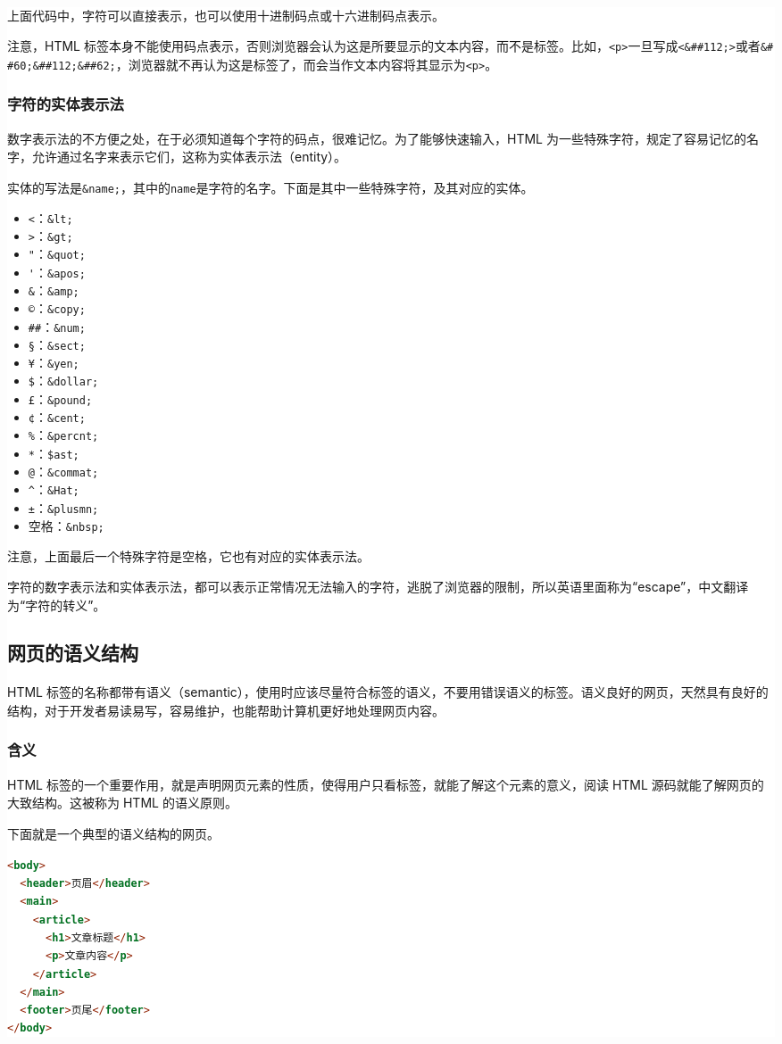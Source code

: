 上面代码中，字符可以直接表示，也可以使用十进制码点或十六进制码点表示。

注意，HTML 标签本身不能使用码点表示，否则浏览器会认为这是所要显示的文本内容，而不是标签。比如，`<p>`一旦写成`<&##112;>`或者`&##60;&##112;&##62;`，浏览器就不再认为这是标签了，而会当作文本内容将其显示为`<p>`。

### 字符的实体表示法

数字表示法的不方便之处，在于必须知道每个字符的码点，很难记忆。为了能够快速输入，HTML 为一些特殊字符，规定了容易记忆的名字，允许通过名字来表示它们，这称为实体表示法（entity）。

实体的写法是`&name;`，其中的`name`是字符的名字。下面是其中一些特殊字符，及其对应的实体。

- `<`：`&lt;`
- `>`：`&gt;`
- `"`：`&quot;`
- `'`：`&apos;`
- `&`：`&amp;`
- `©`：`&copy;`
- `##`：`&num;`
- `§`：`&sect;`
- `¥`：`&yen;`
- `$`：`&dollar;`
- `£`：`&pound;`
- `¢`：`&cent;`
- `%`：`&percnt;`
- `*`：`$ast;`
- `@`：`&commat;`
- `^`：`&Hat;`
- `±`：`&plusmn;`
- 空格：`&nbsp;`

注意，上面最后一个特殊字符是空格，它也有对应的实体表示法。

字符的数字表示法和实体表示法，都可以表示正常情况无法输入的字符，逃脱了浏览器的限制，所以英语里面称为“escape”，中文翻译为“字符的转义”。

## 网页的语义结构

HTML 标签的名称都带有语义（semantic），使用时应该尽量符合标签的语义，不要用错误语义的标签。语义良好的网页，天然具有良好的结构，对于开发者易读易写，容易维护，也能帮助计算机更好地处理网页内容。

### 含义

HTML 标签的一个重要作用，就是声明网页元素的性质，使得用户只看标签，就能了解这个元素的意义，阅读 HTML 源码就能了解网页的大致结构。这被称为 HTML 的语义原则。

下面就是一个典型的语义结构的网页。

```html
<body>
  <header>页眉</header>
  <main>
    <article>
      <h1>文章标题</h1>
      <p>文章内容</p>
    </article>
  </main>
  <footer>页尾</footer>
</body>
```
